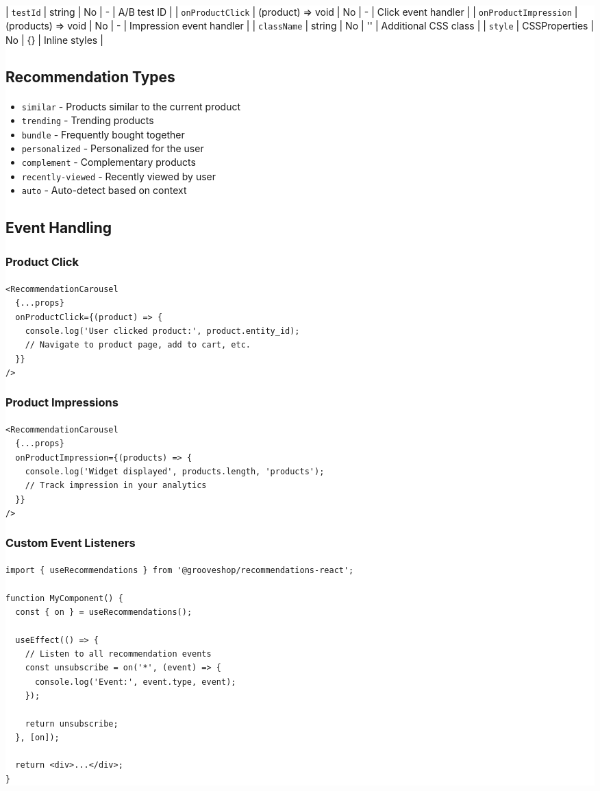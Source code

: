 | `testId` | string | No | - | A/B test ID |
| `onProductClick` | (product) => void | No | - | Click event handler |
| `onProductImpression` | (products) => void | No | - | Impression event handler |
| `className` | string | No | '' | Additional CSS class |
| `style` | CSSProperties | No | {} | Inline styles |

## Recommendation Types

- `similar` - Products similar to the current product
- `trending` - Trending products
- `bundle` - Frequently bought together
- `personalized` - Personalized for the user
- `complement` - Complementary products
- `recently-viewed` - Recently viewed by user
- `auto` - Auto-detect based on context

## Event Handling

### Product Click

```tsx
<RecommendationCarousel
  {...props}
  onProductClick={(product) => {
    console.log('User clicked product:', product.entity_id);
    // Navigate to product page, add to cart, etc.
  }}
/>
```

### Product Impressions

```tsx
<RecommendationCarousel
  {...props}
  onProductImpression={(products) => {
    console.log('Widget displayed', products.length, 'products');
    // Track impression in your analytics
  }}
/>
```

### Custom Event Listeners

```tsx
import { useRecommendations } from '@grooveshop/recommendations-react';

function MyComponent() {
  const { on } = useRecommendations();

  useEffect(() => {
    // Listen to all recommendation events
    const unsubscribe = on('*', (event) => {
      console.log('Event:', event.type, event);
    });

    return unsubscribe;
  }, [on]);

  return <div>...</div>;
}
```